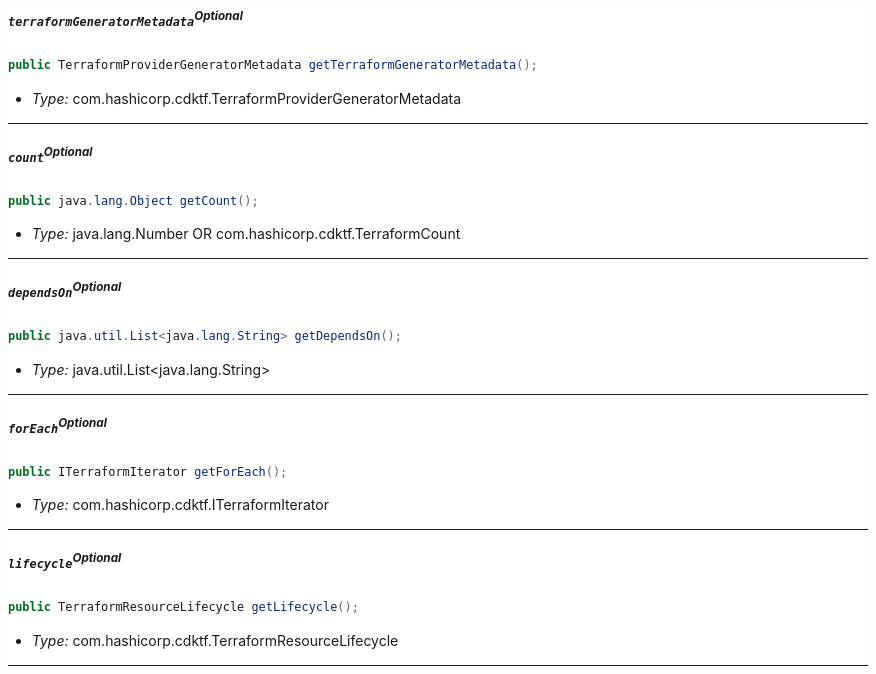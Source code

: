 ##### `terraformGeneratorMetadata`<sup>Optional</sup> <a name="terraformGeneratorMetadata" id="@cdktf/provider-docker.dataDockerLogs.DataDockerLogs.property.terraformGeneratorMetadata"></a>

```java
public TerraformProviderGeneratorMetadata getTerraformGeneratorMetadata();
```

- *Type:* com.hashicorp.cdktf.TerraformProviderGeneratorMetadata

---

##### `count`<sup>Optional</sup> <a name="count" id="@cdktf/provider-docker.dataDockerLogs.DataDockerLogs.property.count"></a>

```java
public java.lang.Object getCount();
```

- *Type:* java.lang.Number OR com.hashicorp.cdktf.TerraformCount

---

##### `dependsOn`<sup>Optional</sup> <a name="dependsOn" id="@cdktf/provider-docker.dataDockerLogs.DataDockerLogs.property.dependsOn"></a>

```java
public java.util.List<java.lang.String> getDependsOn();
```

- *Type:* java.util.List<java.lang.String>

---

##### `forEach`<sup>Optional</sup> <a name="forEach" id="@cdktf/provider-docker.dataDockerLogs.DataDockerLogs.property.forEach"></a>

```java
public ITerraformIterator getForEach();
```

- *Type:* com.hashicorp.cdktf.ITerraformIterator

---

##### `lifecycle`<sup>Optional</sup> <a name="lifecycle" id="@cdktf/provider-docker.dataDockerLogs.DataDockerLogs.property.lifecycle"></a>

```java
public TerraformResourceLifecycle getLifecycle();
```

- *Type:* com.hashicorp.cdktf.TerraformResourceLifecycle

---
